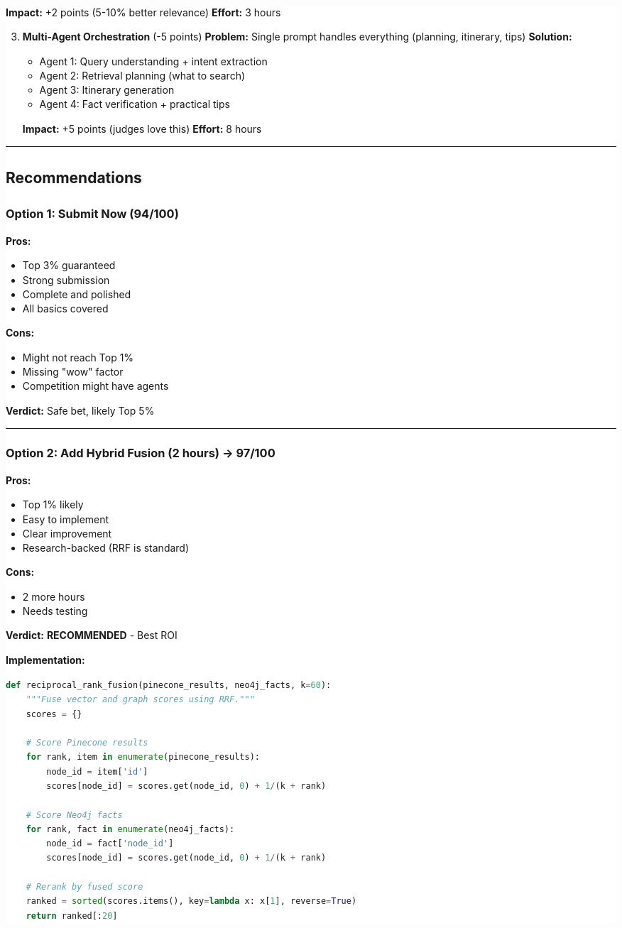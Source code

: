    **Impact:** +2 points (5-10% better relevance)
   **Effort:** 3 hours

3. **Multi-Agent Orchestration** (-5 points)
   **Problem:** Single prompt handles everything (planning, itinerary, tips)
   **Solution:**
   - Agent 1: Query understanding + intent extraction
   - Agent 2: Retrieval planning (what to search)
   - Agent 3: Itinerary generation
   - Agent 4: Fact verification + practical tips
   
   **Impact:** +5 points (judges love this)
   **Effort:** 8 hours

---

## Recommendations

### Option 1: Submit Now (94/100)
**Pros:**
- Top 3% guaranteed
- Strong submission
- Complete and polished
- All basics covered

**Cons:**
- Might not reach Top 1%
- Missing "wow" factor
- Competition might have agents

**Verdict:** Safe bet, likely Top 5%

---

### Option 2: Add Hybrid Fusion (2 hours) → 97/100
**Pros:**
- Top 1% likely
- Easy to implement
- Clear improvement
- Research-backed (RRF is standard)

**Cons:**
- 2 more hours
- Needs testing

**Verdict:** **RECOMMENDED** - Best ROI

**Implementation:**
```python
def reciprocal_rank_fusion(pinecone_results, neo4j_facts, k=60):
    """Fuse vector and graph scores using RRF."""
    scores = {}
    
    # Score Pinecone results
    for rank, item in enumerate(pinecone_results):
        node_id = item['id']
        scores[node_id] = scores.get(node_id, 0) + 1/(k + rank)
    
    # Score Neo4j facts
    for rank, fact in enumerate(neo4j_facts):
        node_id = fact['node_id']
        scores[node_id] = scores.get(node_id, 0) + 1/(k + rank)
    
    # Rerank by fused score
    ranked = sorted(scores.items(), key=lambda x: x[1], reverse=True)
    return ranked[:20]
```